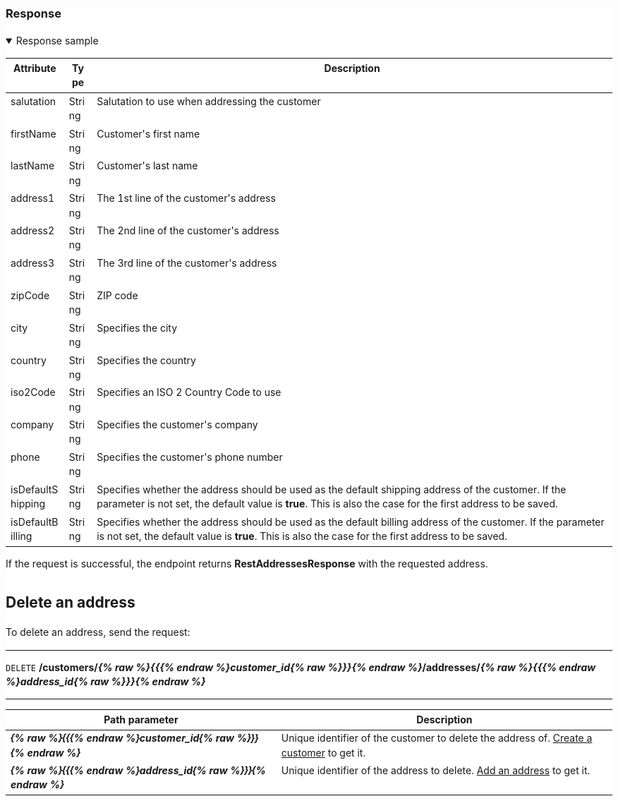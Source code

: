 ### Response

<details open>
    <summary markdown='span'>Response sample</summary>

</details>

| Attribute | Type | Description |
| --- | --- | --- |
| salutation | String | Salutation to use when addressing the customer |
| firstName | String | Customer's first name |
| lastName | String | Customer's last name |
| address1 | String | The 1st line of the customer's address |
| address2 | String | The 2nd line of the customer's address |
| address3 | String | The 3rd line of the customer's address |
| zipCode | String | ZIP code |
| city | String | Specifies the city |
| country | String | Specifies the country |
| iso2Code | String | Specifies an ISO 2 Country Code to use |
| company | String | Specifies the customer's company |
| phone | String | Specifies the customer's phone number |
| isDefaultShipping | String | Specifies whether the address should be used as the default shipping address of the customer. If the parameter is not set, the default value is **true**. This is also the case for the first address to be saved. |
| isDefaultBilling | String | Specifies whether the address should be used as the default billing address of the customer. If the parameter is not set, the default value is **true**. This is also the case for the first address to be saved. |



If the request is successful, the endpoint returns **RestAddressesResponse** with the requested address.

## Delete an address

To delete an address, send the request:

---
`DELETE` **/customers/*{% raw %}{{{% endraw %}customer_id{% raw %}}}{% endraw %}*/addresses/*{% raw %}{{{% endraw %}address_id{% raw %}}}{% endraw %}***

---


| Path parameter | Description |
| --- | --- |
| ***{% raw %}{{{% endraw %}customer_id{% raw %}}}{% endraw %}*** | Unique identifier of the customer to delete the address of. [Create a customer](/docs/scos/dev/glue-api-guides/{{page.version}}/managing-customers/managing-customers.html#create-a-customer) to get it. |
| ***{% raw %}{{{% endraw %}address_id{% raw %}}}{% endraw %}*** | Unique identifier of the address to delete. [Add an address](#add-an-address) to get it.  |
